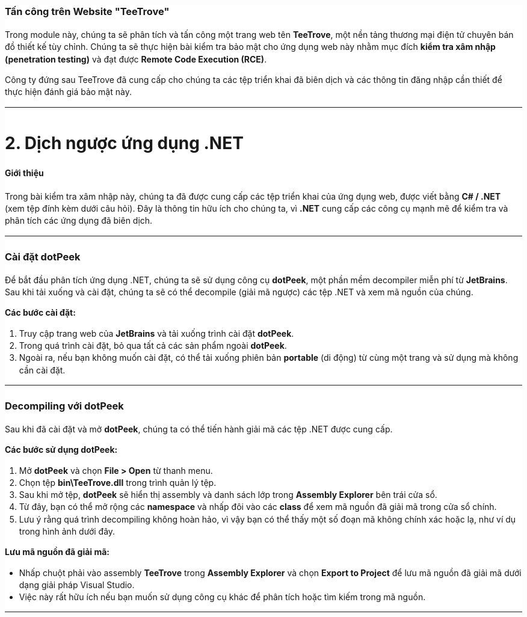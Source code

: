 ### **Tấn công trên Website "TeeTrove"**

Trong module này, chúng ta sẽ phân tích và tấn công một trang web tên **TeeTrove**, một nền tảng thương mại điện tử chuyên bán đồ thiết kế tùy chỉnh. Chúng ta sẽ thực hiện bài kiểm tra bảo mật cho ứng dụng web này nhằm mục đích **kiểm tra xâm nhập (penetration testing)** và đạt được **Remote Code Execution (RCE)**.

Công ty đứng sau TeeTrove đã cung cấp cho chúng ta các tệp triển khai đã biên dịch và các thông tin đăng nhập cần thiết để thực hiện đánh giá bảo mật này.

---

# 2. Dịch ngược ứng dụng .NET

#### **Giới thiệu**
Trong bài kiểm tra xâm nhập này, chúng ta đã được cung cấp các tệp triển khai của ứng dụng web, được viết bằng **C# / .NET** (xem tệp đính kèm dưới câu hỏi). Đây là thông tin hữu ích cho chúng ta, vì **.NET** cung cấp các công cụ mạnh mẽ để kiểm tra và phân tích các ứng dụng đã biên dịch.

---

### **Cài đặt dotPeek**

Để bắt đầu phân tích ứng dụng .NET, chúng ta sẽ sử dụng công cụ **dotPeek**, một phần mềm decompiler miễn phí từ **JetBrains**. Sau khi tải xuống và cài đặt, chúng ta sẽ có thể decompile (giải mã ngược) các tệp .NET và xem mã nguồn của chúng.

**Các bước cài đặt:**
1. Truy cập trang web của **JetBrains** và tải xuống trình cài đặt **dotPeek**.
2. Trong quá trình cài đặt, bỏ qua tất cả các sản phẩm ngoài **dotPeek**.
3. Ngoài ra, nếu bạn không muốn cài đặt, có thể tải xuống phiên bản **portable** (di động) từ cùng một trang và sử dụng mà không cần cài đặt.

---

### **Decompiling với dotPeek**

Sau khi đã cài đặt và mở **dotPeek**, chúng ta có thể tiến hành giải mã các tệp .NET được cung cấp.

**Các bước sử dụng dotPeek:**
1. Mở **dotPeek** và chọn **File > Open** từ thanh menu.
2. Chọn tệp **bin\TeeTrove.dll** trong trình quản lý tệp.
3. Sau khi mở tệp, **dotPeek** sẽ hiển thị assembly và danh sách lớp trong **Assembly Explorer** bên trái cửa sổ.
4. Từ đây, bạn có thể mở rộng các **namespace** và nhấp đôi vào các **class** để xem mã nguồn đã giải mã trong cửa sổ chính.
5. Lưu ý rằng quá trình decompiling không hoàn hảo, vì vậy bạn có thể thấy một số đoạn mã không chính xác hoặc lạ, như ví dụ trong hình ảnh dưới đây.

**Lưu mã nguồn đã giải mã:**
- Nhấp chuột phải vào assembly **TeeTrove** trong **Assembly Explorer** và chọn **Export to Project** để lưu mã nguồn đã giải mã dưới dạng giải pháp Visual Studio.
- Việc này rất hữu ích nếu bạn muốn sử dụng công cụ khác để phân tích hoặc tìm kiếm trong mã nguồn.

---